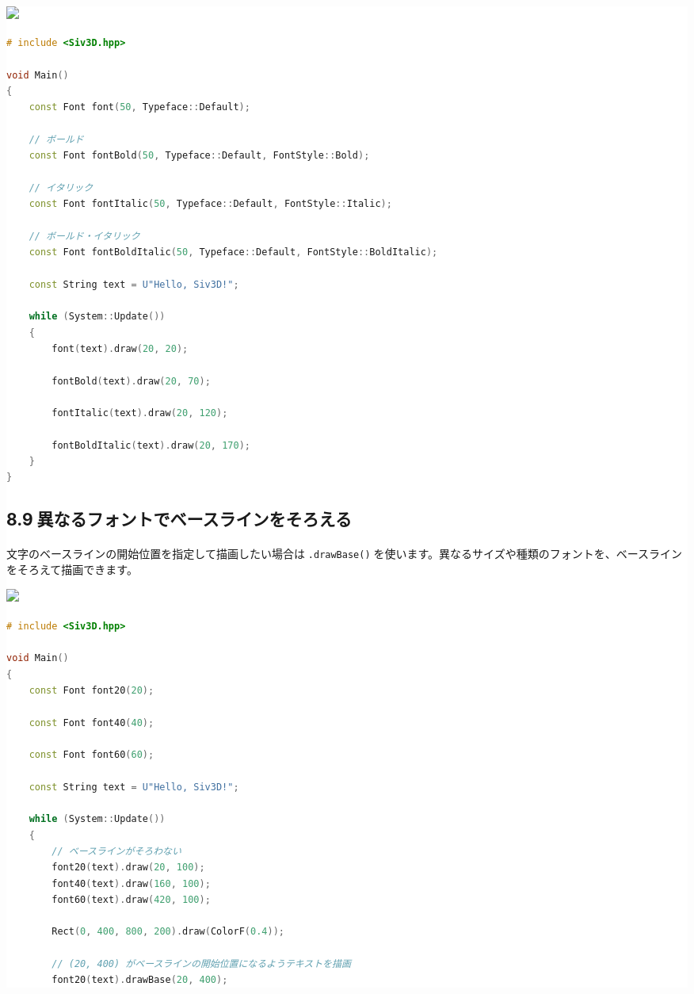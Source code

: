 ![](https://github.com/Siv3D/siv3d.docs.images/blob/master/tutorial/8/8-0.png?raw=true)

```C++
# include <Siv3D.hpp>

void Main()
{
	const Font font(50, Typeface::Default);

	// ボールド
	const Font fontBold(50, Typeface::Default, FontStyle::Bold);

	// イタリック
	const Font fontItalic(50, Typeface::Default, FontStyle::Italic);

	// ボールド・イタリック
	const Font fontBoldItalic(50, Typeface::Default, FontStyle::BoldItalic);

	const String text = U"Hello, Siv3D!";

	while (System::Update())
	{
		font(text).draw(20, 20);

		fontBold(text).draw(20, 70);

		fontItalic(text).draw(20, 120);

		fontBoldItalic(text).draw(20, 170);
	}
}
```


## 8.9 異なるフォントでベースラインをそろえる
文字のベースラインの開始位置を指定して描画したい場合は `.drawBase()` を使います。異なるサイズや種類のフォントを、ベースラインをそろえて描画できます。

![](https://github.com/Siv3D/siv3d.docs.images/blob/master/tutorial/8/9-0.png?raw=true)

```C++
# include <Siv3D.hpp>

void Main()
{
	const Font font20(20);

	const Font font40(40);

	const Font font60(60);

	const String text = U"Hello, Siv3D!";

	while (System::Update())
	{
		// ベースラインがそろわない
		font20(text).draw(20, 100);
		font40(text).draw(160, 100);
		font60(text).draw(420, 100);

		Rect(0, 400, 800, 200).draw(ColorF(0.4));

		// (20, 400) がベースラインの開始位置になるようテキストを描画
		font20(text).drawBase(20, 400);

```